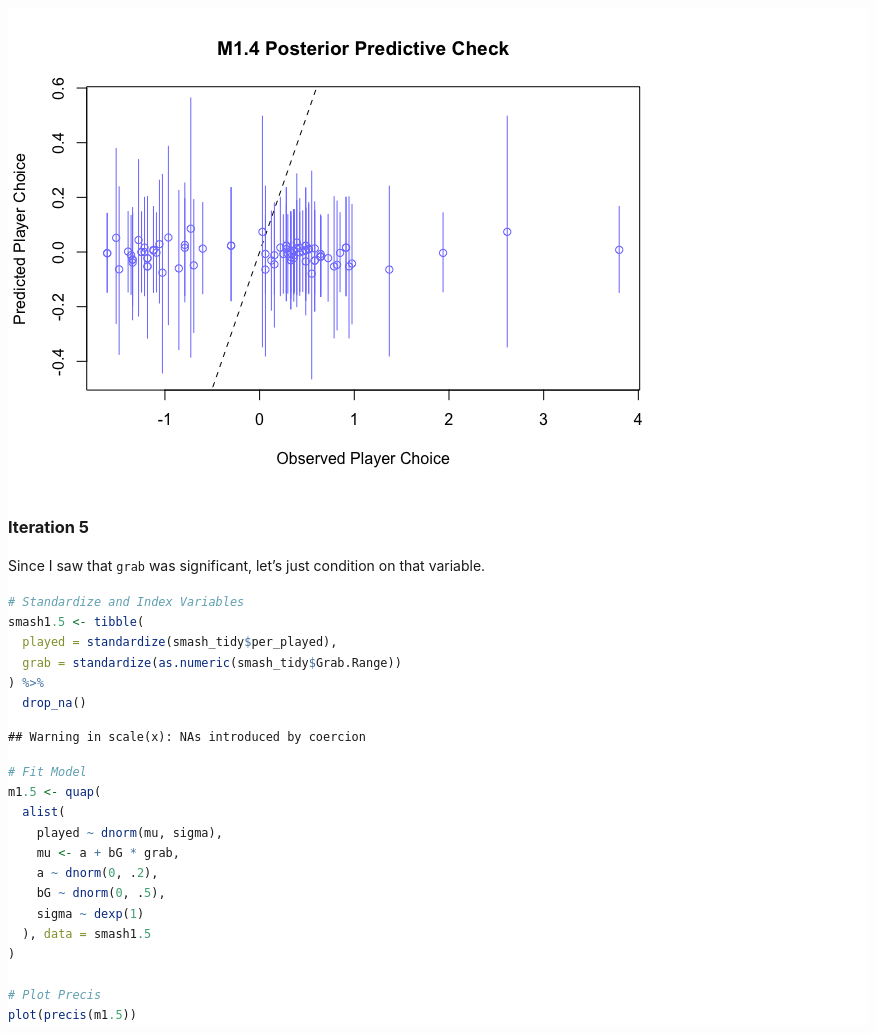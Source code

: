 ![](../Figures/Smash/unnamed-chunk-6-1.png)

### Iteration 5

Since I saw that `grab` was significant, let’s just condition on that
variable.

``` r
# Standardize and Index Variables
smash1.5 <- tibble(
  played = standardize(smash_tidy$per_played),
  grab = standardize(as.numeric(smash_tidy$Grab.Range))
) %>% 
  drop_na()
```

    ## Warning in scale(x): NAs introduced by coercion

``` r
# Fit Model
m1.5 <- quap(
  alist(
    played ~ dnorm(mu, sigma),
    mu <- a + bG * grab,
    a ~ dnorm(0, .2),
    bG ~ dnorm(0, .5),
    sigma ~ dexp(1)
  ), data = smash1.5
)

# Plot Precis
plot(precis(m1.5))
```
